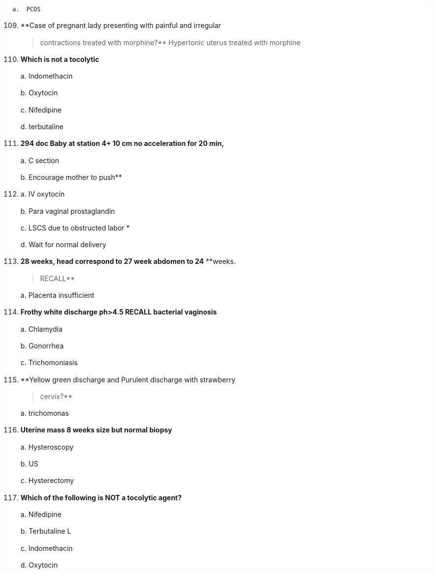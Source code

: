      a.  PCOS

109. **Case of pregnant lady presenting with painful and irregular
     > contractions treated with morphine?** Hypertonic uterus treated
     > with morphine

110. **Which is not a tocolytic**

     a.  Indomethacin

     b.  Oxytocin

     c.  Nifedipine

     d.  terbutaline

111. **294 doc Baby at station 4+ 10 cm no acceleration for 20 min,**

     a.  C section

     b.  Encourage mother to push\*\*

112. a.  IV oxytocin

     b.  Para vaginal prostaglandin

     c.  LSCS due to obstructed labor \*

     d.  Wait for normal delivery

113. **28 weeks, head correspond to 27 week abdomen to 24** **weeks.
     > RECALL**

     a.  Placenta insufficient

114. **Frothy white discharge ph\>4.5 RECALL bacterial vaginosis**

     a.  Chlamydia

     b.  Gonorrhea

     c.  Trichomoniasis

115. **Yellow green discharge and Purulent discharge with strawberry
     > cervix?**

     a.  trichomonas

116. **Uterine mass 8 weeks size but normal biopsy**

     a.  Hysteroscopy

     b.  US

     c.  Hysterectomy

117. **Which of the following is NOT a tocolytic agent?**

     a.  Nifedipine

     b.  Terbutaline L

     c.  Indomethacin

     d.  Oxytocin
